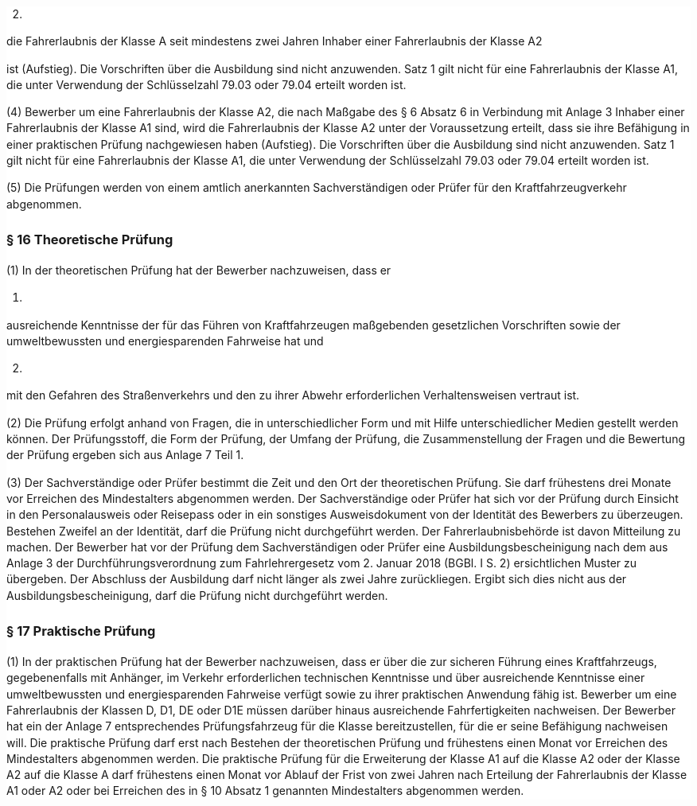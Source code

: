 2.  
die Fahrerlaubnis der Klasse A seit mindestens zwei Jahren Inhaber einer Fahrerlaubnis der Klasse A2

ist (Aufstieg). Die Vorschriften über die Ausbildung sind nicht anzuwenden. Satz 1 gilt nicht für eine Fahrerlaubnis der Klasse A1, die unter Verwendung der Schlüsselzahl 79.03 oder 79.04 erteilt worden ist.

(4) Bewerber um eine Fahrerlaubnis der Klasse A2, die nach Maßgabe des § 6 Absatz 6 in Verbindung mit Anlage 3 Inhaber einer Fahrerlaubnis der Klasse A1 sind, wird die Fahrerlaubnis der Klasse A2 unter der Voraussetzung erteilt, dass sie ihre Befähigung in einer praktischen Prüfung nachgewiesen haben (Aufstieg). Die Vorschriften über die Ausbildung sind nicht anzuwenden. Satz 1 gilt nicht für eine Fahrerlaubnis der Klasse A1, die unter Verwendung der Schlüsselzahl 79.03 oder 79.04 erteilt worden ist.

(5) Die Prüfungen werden von einem amtlich anerkannten Sachverständigen oder Prüfer für den Kraftfahrzeugverkehr abgenommen.

### § 16 Theoretische Prüfung

(1) In der theoretischen Prüfung hat der Bewerber nachzuweisen, dass er

1.  
ausreichende Kenntnisse der für das Führen von Kraftfahrzeugen maßgebenden gesetzlichen Vorschriften sowie der umweltbewussten und energiesparenden Fahrweise hat und

2.  
mit den Gefahren des Straßenverkehrs und den zu ihrer Abwehr erforderlichen Verhaltensweisen vertraut ist.

(2) Die Prüfung erfolgt anhand von Fragen, die in unterschiedlicher Form und mit Hilfe unterschiedlicher Medien gestellt werden können. Der Prüfungsstoff, die Form der Prüfung, der Umfang der Prüfung, die Zusammenstellung der Fragen und die Bewertung der Prüfung ergeben sich aus Anlage 7 Teil 1.

(3) Der Sachverständige oder Prüfer bestimmt die Zeit und den Ort der theoretischen Prüfung. Sie darf frühestens drei Monate vor Erreichen des Mindestalters abgenommen werden. Der Sachverständige oder Prüfer hat sich vor der Prüfung durch Einsicht in den Personalausweis oder Reisepass oder in ein sonstiges Ausweisdokument von der Identität des Bewerbers zu überzeugen. Bestehen Zweifel an der Identität, darf die Prüfung nicht durchgeführt werden. Der Fahrerlaubnisbehörde ist davon Mitteilung zu machen. Der Bewerber hat vor der Prüfung dem Sachverständigen oder Prüfer eine Ausbildungsbescheinigung nach dem aus Anlage 3 der Durchführungsverordnung zum Fahrlehrergesetz vom 2. Januar 2018 (BGBl. I S. 2) ersichtlichen Muster zu übergeben. Der Abschluss der Ausbildung darf nicht länger als zwei Jahre zurückliegen. Ergibt sich dies nicht aus der Ausbildungsbescheinigung, darf die Prüfung nicht durchgeführt werden.

### § 17 Praktische Prüfung

(1) In der praktischen Prüfung hat der Bewerber nachzuweisen, dass er über die zur sicheren Führung eines Kraftfahrzeugs, gegebenenfalls mit Anhänger, im Verkehr erforderlichen technischen Kenntnisse und über ausreichende Kenntnisse einer umweltbewussten und energiesparenden Fahrweise verfügt sowie zu ihrer praktischen Anwendung fähig ist. Bewerber um eine Fahrerlaubnis der Klassen D, D1, DE oder D1E müssen darüber hinaus ausreichende Fahrfertigkeiten nachweisen. Der Bewerber hat ein der Anlage 7 entsprechendes Prüfungsfahrzeug für die Klasse bereitzustellen, für die er seine Befähigung nachweisen will. Die praktische Prüfung darf erst nach Bestehen der theoretischen Prüfung und frühestens einen Monat vor Erreichen des Mindestalters abgenommen werden. Die praktische Prüfung für die Erweiterung der Klasse A1 auf die Klasse A2 oder der Klasse A2 auf die Klasse A darf frühestens einen Monat vor Ablauf der Frist von zwei Jahren nach Erteilung der Fahrerlaubnis der Klasse A1 oder A2 oder bei Erreichen des in § 10 Absatz 1 genannten Mindestalters abgenommen werden.
